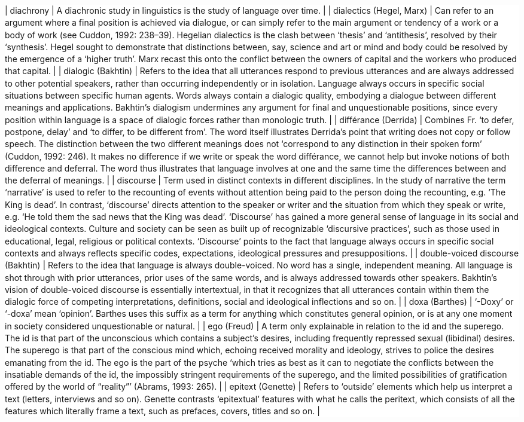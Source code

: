 | diachrony                   | A diachronic study in linguistics is the study of language over time.                                                                                                                                                                                                                                                                                                                                                                                                         |
| dialectics (Hegel, Marx)    | Can refer to an argument where a final position is achieved via dialogue, or can simply refer to the main argument or tendency of a work or a body of work (see Cuddon, 1992: 238–39). Hegelian dialectics is the clash between ‘thesis’ and ‘antithesis’, resolved by their ‘synthesis’. Hegel sought to demonstrate that distinctions between, say, science and art or mind and body could be resolved by the emergence of a ‘higher truth’. Marx recast this onto the conflict between the owners of capital and the workers who produced that capital.      |
| dialogic (Bakhtin)          | Refers to the idea that all utterances respond to previous utterances and are always addressed to other potential speakers, rather than occurring independently or in isolation. Language always occurs in specific social situations between specific human agents. Words always contain a dialogic quality, embodying a dialogue between different meanings and applications. Bakhtin’s dialogism undermines any argument for final and unquestionable positions, since every position within language is a space of dialogic forces rather than monologic truth.               |
| différance (Derrida)        | Combines Fr. ‘to defer, postpone, delay’ and ‘to differ, to be different from’. The word itself illustrates Derrida’s point that writing does not copy or follow speech. The distinction between the two different meanings does not ‘correspond to any distinction in their spoken form’ (Cuddon, 1992: 246). It makes no difference if we write or speak the word différance, we cannot help but invoke notions of both difference and deferral. The word thus illustrates that language involves at one and the same time the differences between and the deferral of meanings.     |
| discourse                   | Term used in distinct contexts in different disciplines. In the study of narrative the term ‘narrative’ is used to refer to the recounting of events without attention being paid to the person doing the recounting, e.g. ‘The King is dead’. In contrast, ‘discourse’ directs attention to the speaker or writer and the situation from which they speak or write, e.g. ‘He told them the sad news that the King was dead’. ‘Discourse’ has gained a more general sense of language in its social and ideological contexts. Culture and society can be seen as built up of recognizable ‘discursive practices’, such as those used in educational, legal, religious or political contexts. ‘Discourse’ points to the fact that language always occurs in specific social contexts and always reflects specific codes, expectations, ideological pressures and presuppositions. |
| double-voiced discourse (Bakhtin) | Refers to the idea that language is always double-voiced. No word has a single, independent meaning. All language is shot through with prior utterances, prior uses of the same words, and is always addressed towards other speakers. Bakhtin’s vision of double-voiced discourse is essentially intertextual, in that it recognizes that all utterances contain within them the dialogic force of competing interpretations, definitions, social and ideological inflections and so on.                                                                                                   |
| doxa (Barthes)                    | ‘-Doxy’ or ‘-doxa’ mean ‘opinion’. Barthes uses this suffix as a term for anything which constitutes general opinion, or is at any one moment in society considered unquestionable or natural.                                                                                                                                                                                                                                                                                                                                                                                                             |
| ego (Freud)                       | A term only explainable in relation to the id and the superego. The id is that part of the unconscious which contains a subject’s desires, including frequently repressed sexual (libidinal) desires. The superego is that part of the conscious mind which, echoing received morality and ideology, strives to police the desires emanating from the id. The ego is the part of the psyche ‘which tries as best as it can to negotiate the conflicts between the insatiable demands of the id, the impossibly stringent requirements of the superego, and the limited possibilities of gratification offered by the world of “reality”’ (Abrams, 1993: 265).         |
| epitext (Genette)                 | Refers to ‘outside’ elements which help us interpret a text (letters, interviews and so on). Genette contrasts ‘epitextual’ features with what he calls the peritext, which consists of all the features which literally frame a text, such as prefaces, covers, titles and so on.                                                                                                                                                                                                                                                                                                                             |